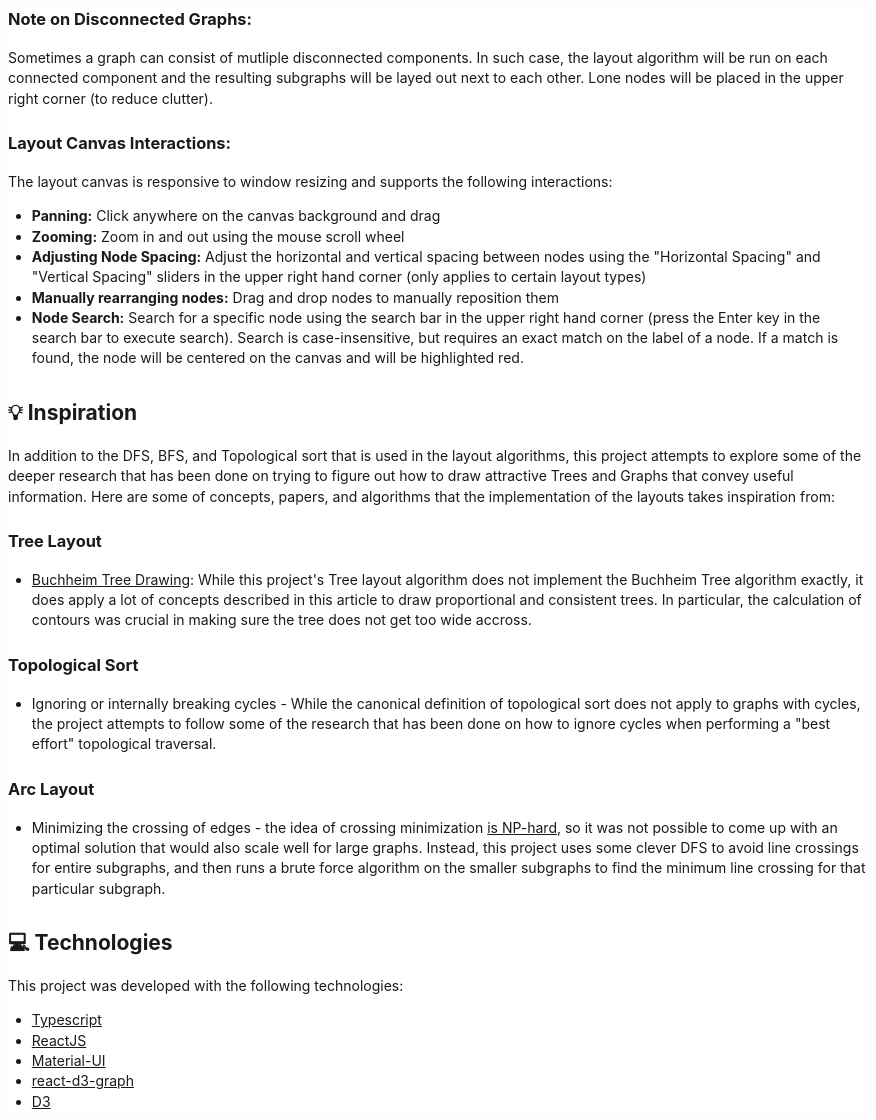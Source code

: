 ### Note on Disconnected Graphs:
Sometimes a graph can consist of mutliple disconnected components. In such case, the layout algorithm will be run on each connected component and the resulting subgraphs will be layed out next to each other. Lone nodes will be placed in the upper right corner (to reduce clutter).
 

### Layout Canvas Interactions:
The layout canvas is responsive to window resizing and supports the following interactions:
- **Panning:** Click anywhere on the canvas background and drag
- **Zooming:** Zoom in and out using the mouse scroll wheel
- **Adjusting Node Spacing:** Adjust the horizontal and vertical spacing between nodes using the "Horizontal Spacing" and "Vertical Spacing" sliders in the upper right hand corner (only applies to certain layout types)
- **Manually rearranging nodes:** Drag and drop nodes to manually reposition them
- **Node Search:** Search for a specific node using the search bar in the upper right hand corner (press the Enter key in the search bar to execute search). Search is case-insensitive, but requires an exact match on the label of a node. If a match is found, the node will be centered on the canvas and will be highlighted red.
 

## :bulb: Inspiration
In addition to the DFS, BFS, and Topological sort that is used in the layout algorithms, this project attempts to explore some of the deeper research that has been done on trying to figure out how to draw attractive Trees and Graphs that convey useful information. Here are some of concepts, papers, and algorithms that the implementation of the layouts takes inspiration from:

### Tree Layout
- [Buchheim Tree Drawing](http://llimllib.github.io/pymag-trees/): While this project's Tree layout algorithm does not implement the Buchheim Tree algorithm exactly, it does apply a lot of concepts described in this article to draw proportional and consistent trees. In particular, the calculation of contours was crucial in making sure the tree does not get too wide accross.

### Topological Sort
- Ignoring or internally breaking cycles - While the canonical definition of topological sort does not apply to graphs with cycles, the project attempts to follow some of the research that has been done on how to ignore cycles when performing a "best effort" topological traversal.

### Arc Layout
- Minimizing the crossing of edges - the idea of crossing minimization [is NP-hard](https://en.wikipedia.org/wiki/Arc_diagram#Minimizing_crossings), so it was not possible to come up with an optimal solution that would also scale well for large graphs. Instead, this project uses some clever DFS to avoid line crossings for entire subgraphs, and then runs a brute force algorithm on the smaller subgraphs to find the minimum line crossing for that particular subgraph. 

## :computer: Technologies

This project was developed with the following technologies:

- [Typescript](https://www.typescriptlang.org/)
- [ReactJS](https://reactjs.org/)
- [Material-UI](https://material-ui.com/)
- [react-d3-graph](https://github.com/danielcaldas/react-d3-graph)
- [D3](https://d3js.org/)
